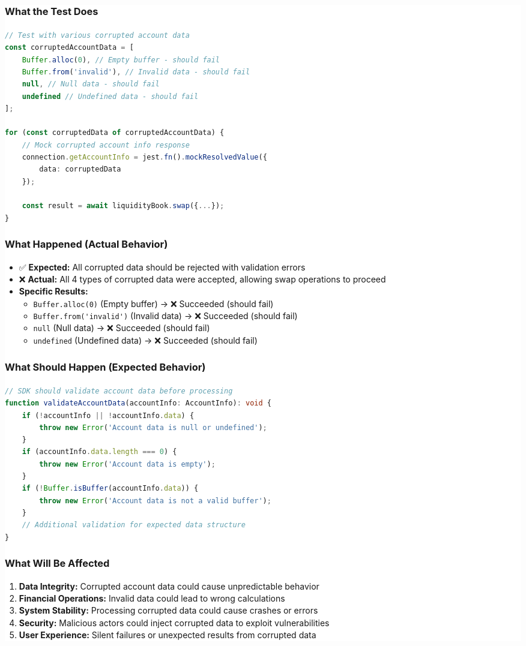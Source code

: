 ### What the Test Does
```typescript
// Test with various corrupted account data
const corruptedAccountData = [
    Buffer.alloc(0), // Empty buffer - should fail
    Buffer.from('invalid'), // Invalid data - should fail
    null, // Null data - should fail
    undefined // Undefined data - should fail
];

for (const corruptedData of corruptedAccountData) {
    // Mock corrupted account info response
    connection.getAccountInfo = jest.fn().mockResolvedValue({
        data: corruptedData
    });

    const result = await liquidityBook.swap({...});
}
```

### What Happened (Actual Behavior)
- ✅ **Expected:** All corrupted data should be rejected with validation errors
- ❌ **Actual:** All 4 types of corrupted data were accepted, allowing swap operations to proceed
- **Specific Results:**
  - `Buffer.alloc(0)` (Empty buffer) → ❌ Succeeded (should fail)
  - `Buffer.from('invalid')` (Invalid data) → ❌ Succeeded (should fail)
  - `null` (Null data) → ❌ Succeeded (should fail)
  - `undefined` (Undefined data) → ❌ Succeeded (should fail)

### What Should Happen (Expected Behavior)
```typescript
// SDK should validate account data before processing
function validateAccountData(accountInfo: AccountInfo): void {
    if (!accountInfo || !accountInfo.data) {
        throw new Error('Account data is null or undefined');
    }
    if (accountInfo.data.length === 0) {
        throw new Error('Account data is empty');
    }
    if (!Buffer.isBuffer(accountInfo.data)) {
        throw new Error('Account data is not a valid buffer');
    }
    // Additional validation for expected data structure
}
```

### What Will Be Affected
1. **Data Integrity:** Corrupted account data could cause unpredictable behavior
2. **Financial Operations:** Invalid data could lead to wrong calculations
3. **System Stability:** Processing corrupted data could cause crashes or errors
4. **Security:** Malicious actors could inject corrupted data to exploit vulnerabilities
5. **User Experience:** Silent failures or unexpected results from corrupted data
